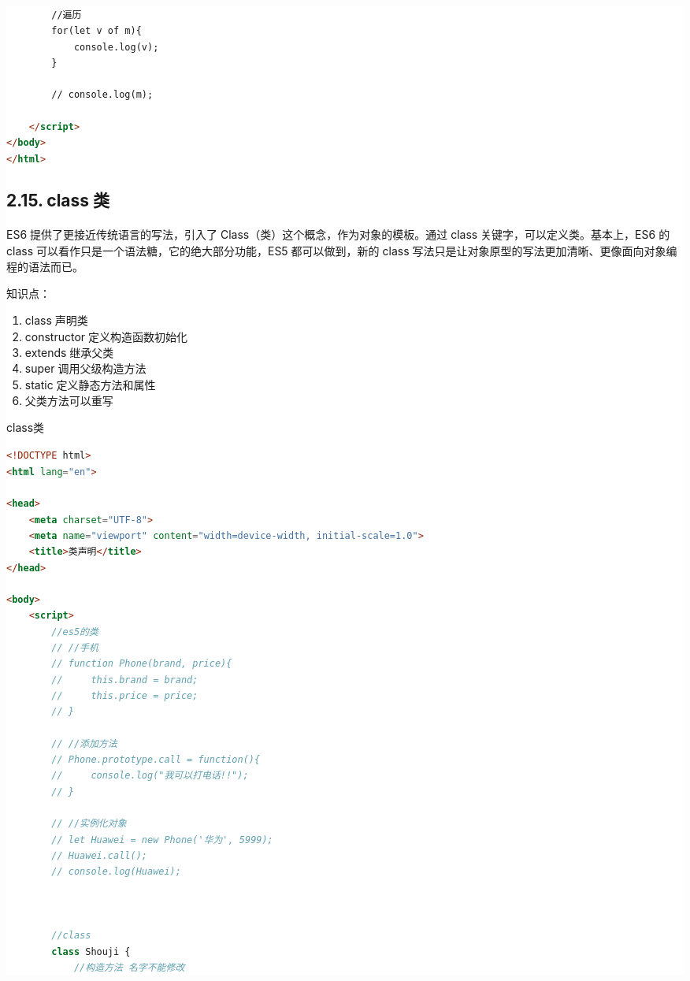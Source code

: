 ```html
        //遍历
        for(let v of m){
            console.log(v);
        }

        // console.log(m);

    </script>
</body>
</html>
```

## 2.15. class 类

ES6 提供了更接近传统语言的写法，引入了 Class（类）这个概念，作为对象的模板。通过 class 关键字，可以定义类。基本上，ES6 的 class 可以看作只是一个语法糖，它的绝大部分功能，ES5 都可以做到，新的 class 写法只是让对象原型的写法更加清晰、更像面向对象编程的语法而已。

知识点：

1) class 声明类
2) constructor 定义构造函数初始化
3) extends 继承父类
4) super 调用父级构造方法
5) static 定义静态方法和属性
6) 父类方法可以重写





class类

```html
<!DOCTYPE html>
<html lang="en">

<head>
    <meta charset="UTF-8">
    <meta name="viewport" content="width=device-width, initial-scale=1.0">
    <title>类声明</title>
</head>

<body>
    <script>
        //es5的类
        // //手机
        // function Phone(brand, price){
        //     this.brand = brand;
        //     this.price = price;
        // }

        // //添加方法
        // Phone.prototype.call = function(){
        //     console.log("我可以打电话!!");
        // }

        // //实例化对象
        // let Huawei = new Phone('华为', 5999);
        // Huawei.call();
        // console.log(Huawei);


        
        //class
        class Shouji {
            //构造方法 名字不能修改
```